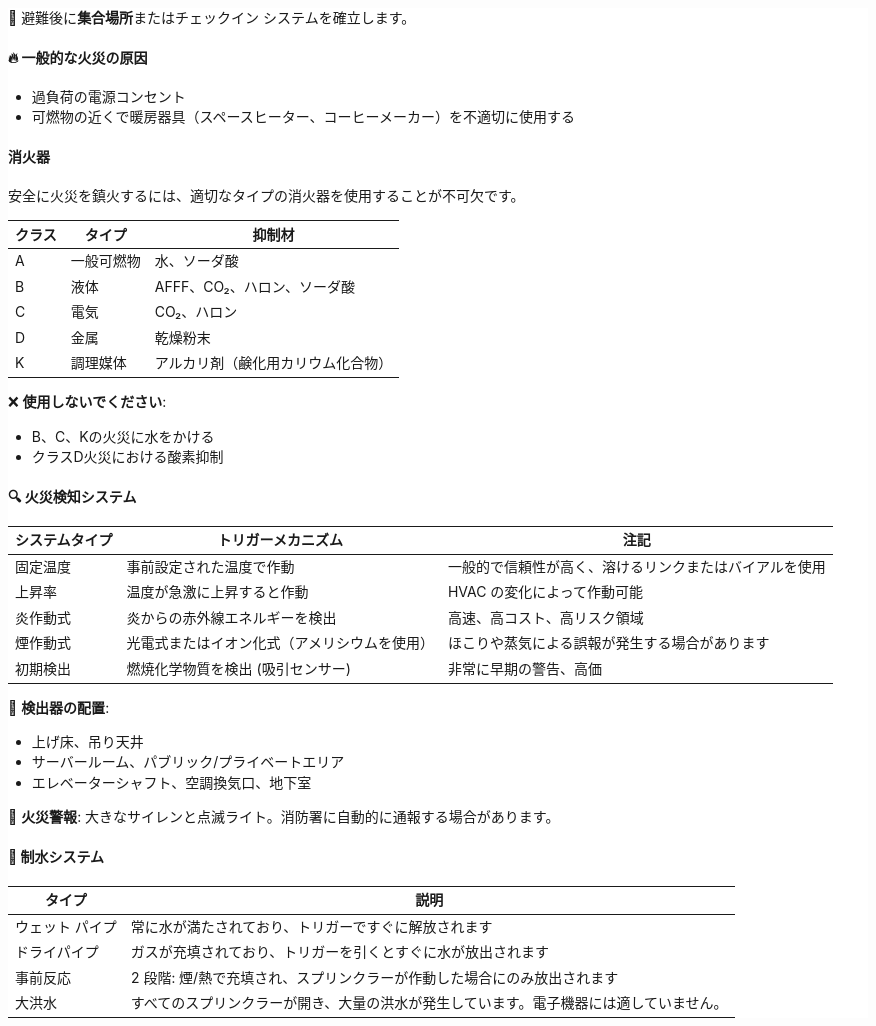 📍 避難後に**集合場所**またはチェックイン システムを確立します。

#### 🔥 一般的な火災の原因

- 過負荷の電源コンセント
- 可燃物の近くで暖房器具（スペースヒーター、コーヒーメーカー）を不適切に使用する

#### 消火器

安全に火災を鎮火するには、適切なタイプの消火器を使用することが不可欠です。

| クラス | タイプ | 抑制材 |
|-------|---------------------|------------------------------------------------------------------|
| A | 一般可燃物 | 水、ソーダ酸 |
| B | 液体 | AFFF、CO₂、ハロン、ソーダ酸 |
| C | 電気 | CO₂、ハロン |
| D | 金属 | 乾燥粉末 |
| K | 調理媒体 | アルカリ剤（鹸化用カリウム化合物） |

❌ **使用しないでください**:
- B、C、Kの火災に水をかける
- クラスD火災における酸素抑制

#### 🔍 火災検知システム

| システムタイプ | トリガーメカニズム | 注記 |
|---------------------|------------------------------------------------------|--------------------------------------------------|
| 固定温度 | 事前設定された温度で作動 | 一般的で信頼性が高く、溶けるリンクまたはバイアルを使用 |
| 上昇率 | 温度が急激に上昇すると作動 | HVAC の変化によって作動可能 |
| 炎作動式 | 炎からの赤外線エネルギーを検出 | 高速、高コスト、高リスク領域 |
| 煙作動式 | 光電式またはイオン化式（アメリシウムを使用） | ほこりや蒸気による誤報が発生する場合があります |
| 初期検出 | 燃焼化学物質を検出 (吸引センサー) | 非常に早期の警告、高価 |

📍 **検出器の配置**:
- 上げ床、吊り天井
- サーバールーム、パブリック/プライベートエリア
- エレベーターシャフト、空調換気口、地下室

🔔 **火災警報**: 大きなサイレンと点滅ライト。消防署に自動的に通報する場合があります。

#### 🚿 制水システム

| タイプ | 説明 |
|--------------|--------------------------------------------------------------------------------------------|
| ウェット パイプ | 常に水が満たされており、トリガーですぐに解放されます |
| ドライパイプ | ガスが充填されており、トリガーを引くとすぐに水が放出されます |
| 事前反応 | 2 段階: 煙/熱で充填され、スプリンクラーが作動した場合にのみ放出されます |
| 大洪水 | すべてのスプリンクラーが開き、大量の洪水が発生しています。電子機器には適していません。 |
